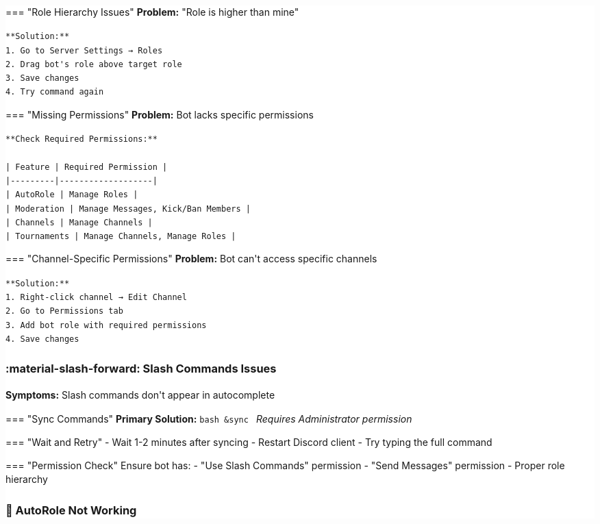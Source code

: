 === "Role Hierarchy Issues"
    **Problem:** "Role is higher than mine"
    
    **Solution:**
    1. Go to Server Settings → Roles
    2. Drag bot's role above target role
    3. Save changes
    4. Try command again

=== "Missing Permissions"
    **Problem:** Bot lacks specific permissions
    
    **Check Required Permissions:**
    
    | Feature | Required Permission |
    |---------|-------------------|
    | AutoRole | Manage Roles |
    | Moderation | Manage Messages, Kick/Ban Members |
    | Channels | Manage Channels |
    | Tournaments | Manage Channels, Manage Roles |

=== "Channel-Specific Permissions"
    **Problem:** Bot can't access specific channels
    
    **Solution:**
    1. Right-click channel → Edit Channel
    2. Go to Permissions tab
    3. Add bot role with required permissions
    4. Save changes

### :material-slash-forward: Slash Commands Issues

**Symptoms:** Slash commands don't appear in autocomplete

=== "Sync Commands"
    **Primary Solution:**
    ```bash
    &sync
    ```
    *Requires Administrator permission*

=== "Wait and Retry"
    - Wait 1-2 minutes after syncing
    - Restart Discord client
    - Try typing the full command

=== "Permission Check"
    Ensure bot has:
    - "Use Slash Commands" permission
    - "Send Messages" permission
    - Proper role hierarchy

### :arrows_counterclockwise: AutoRole Not Working

